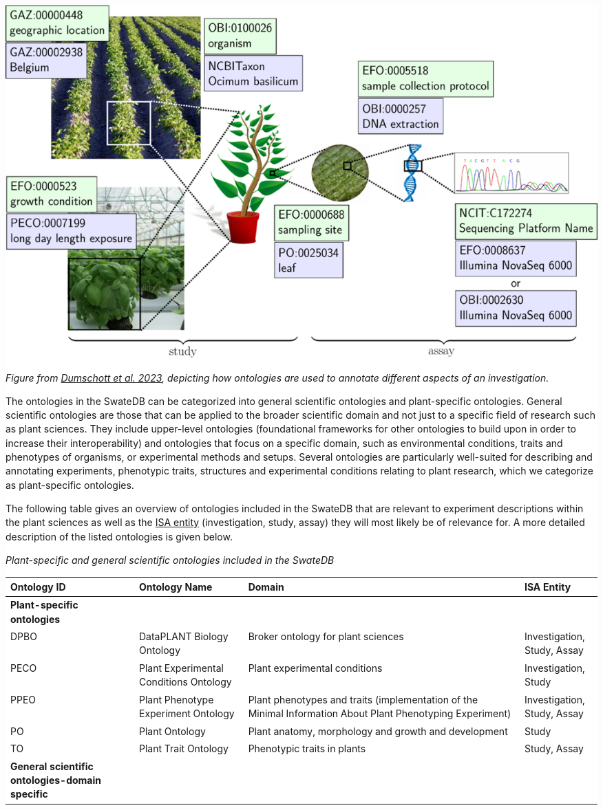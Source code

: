 ![Alt-Text](./../img/Ontology_landscape_Fig4.png)
</br>

*Figure from [Dumschott et al. 2023](https://doi.org/10.48550/arXiv.2309.07129), depicting how ontologies are used to annotate different aspects of an investigation.*
</br>

The ontologies in the SwateDB can be categorized into general scientific ontologies and plant-specific ontologies. General scientific ontologies are those that can be applied to the broader scientific domain and not just to a specific field of research such as plant sciences. They include upper-level ontologies (foundational frameworks for other ontologies to build upon in order to increase their interoperability) and ontologies that focus on a specific domain, such as environmental conditions, traits and phenotypes of organisms, or experimental methods and setups. Several ontologies are particularly well-suited for describing and annotating experiments, phenotypic traits, structures and experimental conditions relating to plant research, which we categorize as plant-specific ontologies.
</br>

The following table gives an overview of ontologies included in the SwateDB that are relevant to experiment descriptions within the plant sciences as well as the [ISA entity](https://isa-specs.readthedocs.io/en/latest/isamodel.html) (investigation, study, assay) they will most likely be of relevance for. A more detailed description of the listed ontologies is given below.
</br>

*Plant-specific and general scientific ontologies included in the SwateDB*
</br>

|Ontology ID|Ontology Name|Domain|ISA Entity|
|:----|:----|:----|:----|
|**Plant-specific ontologies**| | | |
|DPBO|DataPLANT Biology Ontology|Broker ontology for plant sciences|Investigation, Study, Assay|
|PECO|Plant Experimental Conditions Ontology|Plant experimental conditions|Investigation, Study|
|PPEO|Plant Phenotype Experiment Ontology|Plant phenotypes and traits (implementation of the Minimal Information About Plant Phenotyping Experiment)|Investigation, Study, Assay|
|PO|Plant Ontology|Plant anatomy, morphology and growth and development|Study|
|TO|Plant Trait Ontology|Phenotypic traits in plants|Study, Assay|
|**General scientific ontologies-domain specific**| | | |